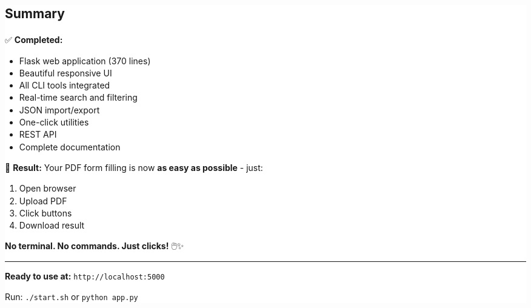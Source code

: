## Summary

✅ **Completed:**
- Flask web application (370 lines)
- Beautiful responsive UI
- All CLI tools integrated
- Real-time search and filtering
- JSON import/export
- One-click utilities
- REST API
- Complete documentation

🎯 **Result:**
Your PDF form filling is now **as easy as possible** - just:
1. Open browser
2. Upload PDF
3. Click buttons
4. Download result

**No terminal. No commands. Just clicks!** 🖱️✨

---

**Ready to use at:** `http://localhost:5000`

Run: `./start.sh` or `python app.py`
